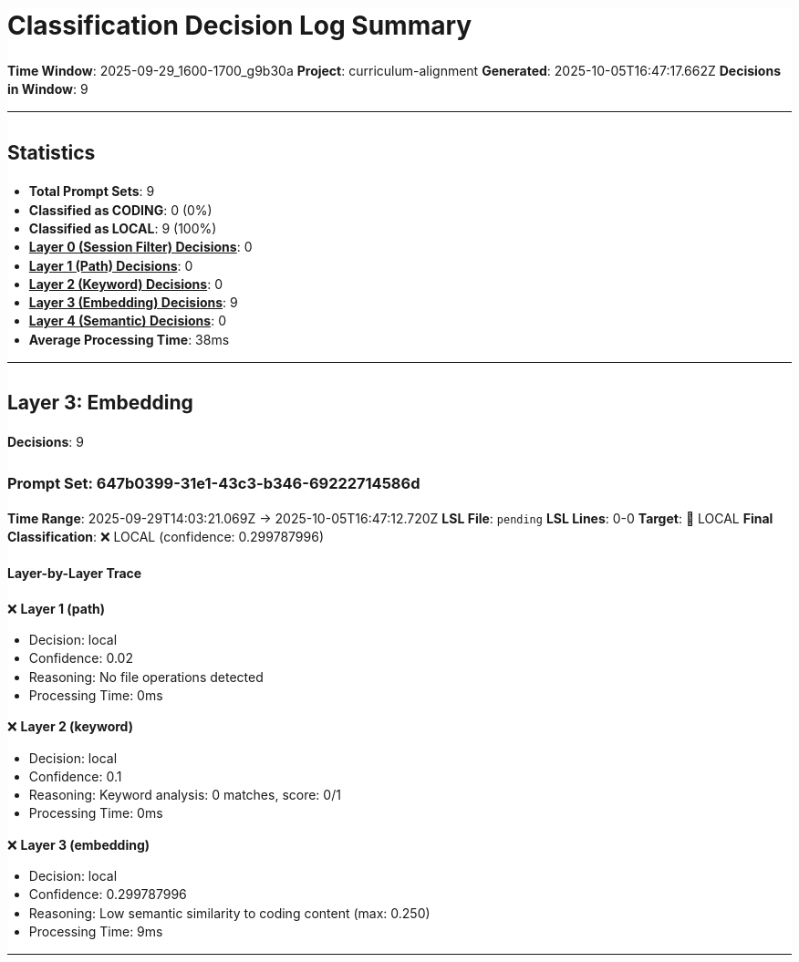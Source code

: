 # Classification Decision Log Summary

**Time Window**: 2025-09-29_1600-1700_g9b30a
**Project**: curriculum-alignment
**Generated**: 2025-10-05T16:47:17.662Z
**Decisions in Window**: 9

---

## Statistics

- **Total Prompt Sets**: 9
- **Classified as CODING**: 0 (0%)
- **Classified as LOCAL**: 9 (100%)
- **[Layer 0 (Session Filter) Decisions](#layer-0-session-filter)**: 0
- **[Layer 1 (Path) Decisions](#layer-1-path)**: 0
- **[Layer 2 (Keyword) Decisions](#layer-2-keyword)**: 0
- **[Layer 3 (Embedding) Decisions](#layer-3-embedding)**: 9
- **[Layer 4 (Semantic) Decisions](#layer-4-semantic)**: 0
- **Average Processing Time**: 38ms

---

## Layer 3: Embedding

**Decisions**: 9

### Prompt Set: 647b0399-31e1-43c3-b346-69222714586d

**Time Range**: 2025-09-29T14:03:21.069Z → 2025-10-05T16:47:12.720Z
**LSL File**: `pending`
**LSL Lines**: 0-0
**Target**: 📍 LOCAL
**Final Classification**: ❌ LOCAL (confidence: 0.299787996)

#### Layer-by-Layer Trace

❌ **Layer 1 (path)**
- Decision: local
- Confidence: 0.02
- Reasoning: No file operations detected
- Processing Time: 0ms

❌ **Layer 2 (keyword)**
- Decision: local
- Confidence: 0.1
- Reasoning: Keyword analysis: 0 matches, score: 0/1
- Processing Time: 0ms

❌ **Layer 3 (embedding)**
- Decision: local
- Confidence: 0.299787996
- Reasoning: Low semantic similarity to coding content (max: 0.250)
- Processing Time: 9ms

---
